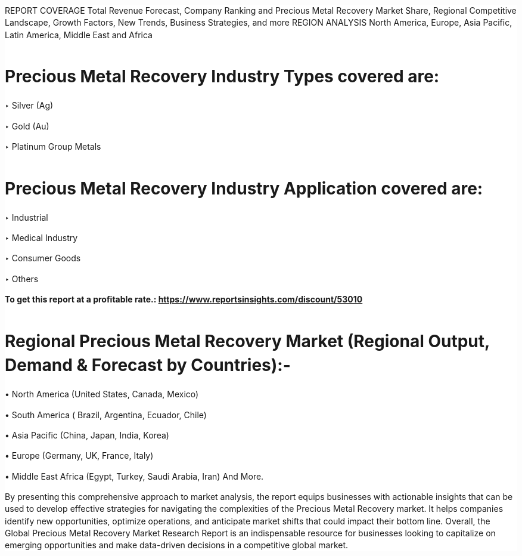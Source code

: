 <tr>
<td>REPORT COVERAGE</td>
<td>Total Revenue Forecast, Company Ranking and Precious Metal Recovery Market Share, Regional Competitive Landscape, Growth Factors, New Trends, Business Strategies, and more</td>
</tr>
<tr>
<td>REGION ANALYSIS</td>
<td>North America, Europe, Asia Pacific, Latin America, Middle East and Africa</td>
</tr>
</table>

# <strong>Precious Metal Recovery Industry Types covered are:</strong>

‣ Silver (Ag)

‣ Gold (Au)

‣ Platinum Group Metals

# <strong>Precious Metal Recovery Industry Application covered are:</strong>

‣ Industrial

‣ Medical Industry

‣ Consumer Goods

‣ Others

<strong>To get this report at a profitable rate.: <a href=https://www.reportsinsights.com/discount/53010>https://www.reportsinsights.com/discount/53010</a></strong></font>

# <strong>Regional Precious Metal Recovery Market (Regional Output, Demand &amp; Forecast by Countries):-</strong>

• North America (United States, Canada, Mexico)

• South America ( Brazil, Argentina, Ecuador, Chile)

• Asia Pacific (China, Japan, India, Korea)

• Europe (Germany, UK, France, Italy)

• Middle East Africa (Egypt, Turkey, Saudi Arabia, Iran) And More.

By presenting this comprehensive approach to market analysis, the report equips businesses with actionable insights that can be used to develop effective strategies for navigating the complexities of the Precious Metal Recovery market. It helps companies identify new opportunities, optimize operations, and anticipate market shifts that could impact their bottom line. Overall, the Global Precious Metal Recovery Market Research Report is an indispensable resource for businesses looking to capitalize on emerging opportunities and make data-driven decisions in a competitive global market.
